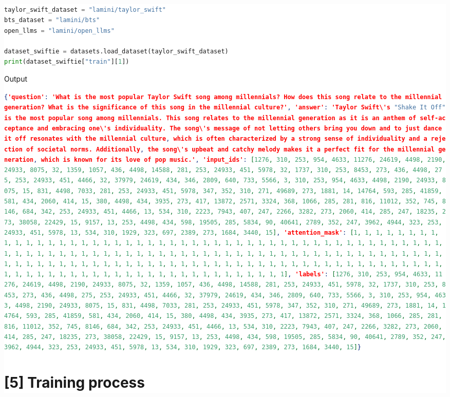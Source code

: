 

```py
taylor_swift_dataset = "lamini/taylor_swift"
bts_dataset = "lamini/bts"
open_llms = "lamini/open_llms"

dataset_swiftie = datasets.load_dataset(taylor_swift_dataset)
print(dataset_swiftie["train"][1])
```

Output

```json
{'question': 'What is the most popular Taylor Swift song among millennials? How does this song relate to the millennial generation? What is the significance of this song in the millennial culture?', 'answer': 'Taylor Swift\'s "Shake It Off" is the most popular song among millennials. This song relates to the millennial generation as it is an anthem of self-acceptance and embracing one\'s individuality. The song\'s message of not letting others bring you down and to just dance it off resonates with the millennial culture, which is often characterized by a strong sense of individuality and a rejection of societal norms. Additionally, the song\'s upbeat and catchy melody makes it a perfect fit for the millennial generation, which is known for its love of pop music.', 'input_ids': [1276, 310, 253, 954, 4633, 11276, 24619, 4498, 2190, 24933, 8075, 32, 1359, 1057, 436, 4498, 14588, 281, 253, 24933, 451, 5978, 32, 1737, 310, 253, 8453, 273, 436, 4498, 275, 253, 24933, 451, 4466, 32, 37979, 24619, 434, 346, 2809, 640, 733, 5566, 3, 310, 253, 954, 4633, 4498, 2190, 24933, 8075, 15, 831, 4498, 7033, 281, 253, 24933, 451, 5978, 347, 352, 310, 271, 49689, 273, 1881, 14, 14764, 593, 285, 41859, 581, 434, 2060, 414, 15, 380, 4498, 434, 3935, 273, 417, 13872, 2571, 3324, 368, 1066, 285, 281, 816, 11012, 352, 745, 8146, 684, 342, 253, 24933, 451, 4466, 13, 534, 310, 2223, 7943, 407, 247, 2266, 3282, 273, 2060, 414, 285, 247, 18235, 273, 38058, 22429, 15, 9157, 13, 253, 4498, 434, 598, 19505, 285, 5834, 90, 40641, 2789, 352, 247, 3962, 4944, 323, 253, 24933, 451, 5978, 13, 534, 310, 1929, 323, 697, 2389, 273, 1684, 3440, 15], 'attention_mask': [1, 1, 1, 1, 1, 1, 1, 1, 1, 1, 1, 1, 1, 1, 1, 1, 1, 1, 1, 1, 1, 1, 1, 1, 1, 1, 1, 1, 1, 1, 1, 1, 1, 1, 1, 1, 1, 1, 1, 1, 1, 1, 1, 1, 1, 1, 1, 1, 1, 1, 1, 1, 1, 1, 1, 1, 1, 1, 1, 1, 1, 1, 1, 1, 1, 1, 1, 1, 1, 1, 1, 1, 1, 1, 1, 1, 1, 1, 1, 1, 1, 1, 1, 1, 1, 1, 1, 1, 1, 1, 1, 1, 1, 1, 1, 1, 1, 1, 1, 1, 1, 1, 1, 1, 1, 1, 1, 1, 1, 1, 1, 1, 1, 1, 1, 1, 1, 1, 1, 1, 1, 1, 1, 1, 1, 1, 1, 1, 1, 1, 1, 1, 1, 1, 1, 1, 1, 1, 1, 1, 1, 1, 1, 1, 1, 1, 1, 1, 1, 1, 1, 1, 1, 1], 'labels': [1276, 310, 253, 954, 4633, 11276, 24619, 4498, 2190, 24933, 8075, 32, 1359, 1057, 436, 4498, 14588, 281, 253, 24933, 451, 5978, 32, 1737, 310, 253, 8453, 273, 436, 4498, 275, 253, 24933, 451, 4466, 32, 37979, 24619, 434, 346, 2809, 640, 733, 5566, 3, 310, 253, 954, 4633, 4498, 2190, 24933, 8075, 15, 831, 4498, 7033, 281, 253, 24933, 451, 5978, 347, 352, 310, 271, 49689, 273, 1881, 14, 14764, 593, 285, 41859, 581, 434, 2060, 414, 15, 380, 4498, 434, 3935, 273, 417, 13872, 2571, 3324, 368, 1066, 285, 281, 816, 11012, 352, 745, 8146, 684, 342, 253, 24933, 451, 4466, 13, 534, 310, 2223, 7943, 407, 247, 2266, 3282, 273, 2060, 414, 285, 247, 18235, 273, 38058, 22429, 15, 9157, 13, 253, 4498, 434, 598, 19505, 285, 5834, 90, 40641, 2789, 352, 247, 3962, 4944, 323, 253, 24933, 451, 5978, 13, 534, 310, 1929, 323, 697, 2389, 273, 1684, 3440, 15]}
```





# [5] Training process
